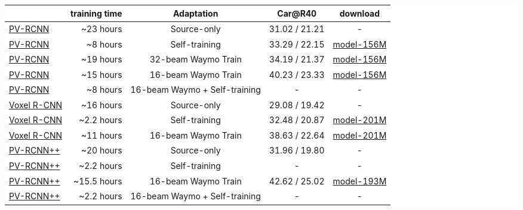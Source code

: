 |                                             | training time | Adaptation | Car@R40   | download | 
|---------------------------------------------|----------:|:-------:|:-------:|:---------:|
| [PV-RCNN](../tools/cfgs/DA/waymo_nusc/source_only/pvrcnn_old_anchor_nusc.yaml) | ~23 hours| Source-only | 31.02 / 21.21 | - |
| [PV-RCNN](../tools/cfgs/DA/waymo_nusc/pvrcnn_feat_3.yaml) | ~8 hours| Self-training | 33.29 / 22.15 | [model-156M](https://drive.google.com/file/d/1rqNMLOvQsMPLujGSyFVxRwvaHM-lJFHi/view?usp=share_link) |
| [PV-RCNN](../tools/cfgs/DA/waymo_nusc/source_only/pvrcnn_old_anchor_waymo_32_nusc.yaml) | ~19 hours| 32-beam Waymo Train | 34.19 / 21.37 | [model-156M](https://drive.google.com/file/d/18RuZpJnoMT7S-RnpwigBCWEWJuwsXWXM/view?usp=share_link) |
| [PV-RCNN](../tools/cfgs/DA/waymo_nusc/source_only/pvrcnn_old_anchor_waymo_16_nusc.yaml) | ~15 hours| 16-beam Waymo Train | 40.23 / 23.33 | [model-156M](https://drive.google.com/file/d/1znXoctXeVDfIDWpwXB8rQrShhsUkG5yV/view?usp=share_link) |
| [PV-RCNN](../tools/cfgs/DA/waymo_nusc/source_only/pv_rcnn_plus_waymo_16_nusc.yaml) | ~8 hours| 16-beam Waymo + Self-training | - | - |
| [Voxel R-CNN](../tools/cfgs/DA/waymo_nusc/source_only/voxel_rcnn_waymo_sn_nus.yaml) | ~16 hours| Source-only | 29.08 / 19.42 | - |
| [Voxel R-CNN](../tools/cfgs/DA/waymo_nusc/voxel_rcnn_feat_3.yaml) | ~2.2 hours| Self-training | 32.48 / 20.87 | [model-201M](https://drive.google.com/file/d/1GrLnwkE2KQZpLqp8F8kX94WDb3mapvwJ/view?usp=share_link) |
| [Voxel R-CNN](../tools/cfgs/DA/waymo_nusc/source_only/voxel_rcnn_waymo_16_nusc.yaml) | ~11 hours| 16-beam Waymo Train | 38.63 / 22.64 | [model-201M](https://drive.google.com/file/d/1Z7gZ8PunXQLNJLTd58JZTCUZanRxhUfe/view?usp=share_link) |
| [PV-RCNN++](../tools/cfgs/DA/waymo_nusc/source_only/pv_rcnn_plus_feat_3_vehi_full_train.yaml) | ~20 hours| Source-only | 31.96 / 19.80 | - |
| [PV-RCNN++](../tools/cfgs/DA/waymo_nusc/pv_rcnn_plus_post_SN_feat_3.yaml) | ~2.2 hours| Self-training |   -  |   -   |
| [PV-RCNN++](../tools/cfgs/DA/waymo_nusc/source_only/pv_rcnn_plus_waymo_16_nusc.yaml) | ~15.5 hours| 16-beam Waymo Train | 42.62 / 25.02 | [model-193M](https://drive.google.com/file/d/1UKF4ubvNq9VVv4DBi2BBCGBFL9_IMJkj/view?usp=share_link) |
| [PV-RCNN++](../tools/cfgs/DA/waymo_nusc/source_only/pv_rcnn_plus_waymo_16_nusc.yaml) | ~2.2 hours| 16-beam Waymo + Self-training | - | - |